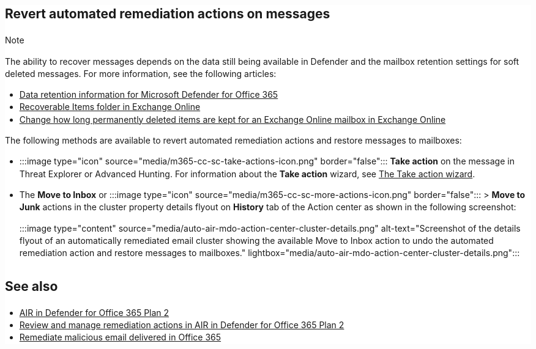 ## Revert automated remediation actions on messages

> [!NOTE]
> The ability to recover messages depends on the data still being available in Defender and the mailbox retention settings for soft deleted messages. For more information, see the following articles:
>
> - [Data retention information for Microsoft Defender for Office 365](/defender-office-365/mdo-data-retention)
> - [Recoverable Items folder in Exchange Online](/exchange/security-and-compliance/recoverable-items-folder/recoverable-items-folder)
> - [Change how long permanently deleted items are kept for an Exchange Online mailbox in Exchange Online](/exchange/recipients-in-exchange-online/manage-user-mailboxes/change-deleted-item-retention)

The following methods are available to revert automated remediation actions and restore messages to mailboxes:

- :::image type="icon" source="media/m365-cc-sc-take-actions-icon.png" border="false"::: **Take action** on the message in Threat Explorer or Advanced Hunting. For information about the **Take action** wizard, see [The Take action wizard](threat-explorer-threat-hunting.md#the-take-action-wizard).
- The **Move to Inbox** or :::image type="icon" source="media/m365-cc-sc-more-actions-icon.png" border="false"::: \> **Move to Junk** actions in the cluster property details flyout on **History** tab of the Action center as shown in the following screenshot:

  :::image type="content" source="media/auto-air-mdo-action-center-cluster-details.png" alt-text="Screenshot of the details flyout of an automatically remediated email cluster showing the available Move to Inbox action to undo the automated remediation action and restore messages to mailboxes." lightbox="media/auto-air-mdo-action-center-cluster-details.png":::

## See also

- [AIR in Defender for Office 365 Plan 2](air-about.md)
- [Review and manage remediation actions in AIR in Defender for Office 365 Plan 2](air-review-approve-pending-completed-actions.md)
- [Remediate malicious email delivered in Office 365](remediate-malicious-email-delivered-office-365.md)
